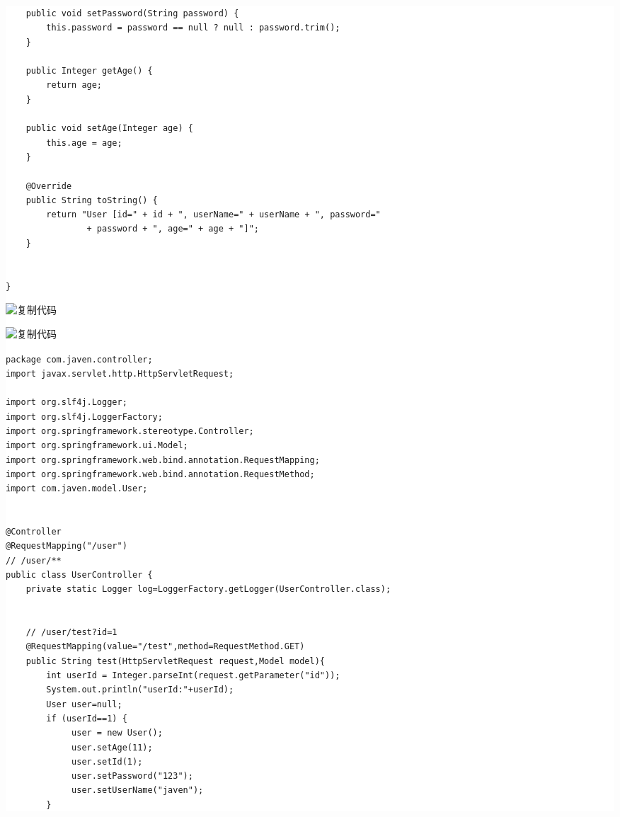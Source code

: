         public void setPassword(String password) {
            this.password = password == null ? null : password.trim();
        }
    
        public Integer getAge() {
            return age;
        }
    
        public void setAge(Integer age) {
            this.age = age;
        }
    
        @Override
        public String toString() {
            return "User [id=" + id + ", userName=" + userName + ", password="
                    + password + ", age=" + age + "]";
        }
        
        
    }

![复制代码](http://common.cnblogs.com/images/copycode.gif)

![复制代码](http://common.cnblogs.com/images/copycode.gif)

    
    
    package com.javen.controller;
    import javax.servlet.http.HttpServletRequest;
    
    import org.slf4j.Logger;
    import org.slf4j.LoggerFactory;
    import org.springframework.stereotype.Controller;  
    import org.springframework.ui.Model;  
    import org.springframework.web.bind.annotation.RequestMapping;  
    import org.springframework.web.bind.annotation.RequestMethod;
    import com.javen.model.User;
      
      
    @Controller  
    @RequestMapping("/user")  
    // /user/**
    public class UserController {  
        private static Logger log=LoggerFactory.getLogger(UserController.class);
          
        
        // /user/test?id=1
        @RequestMapping(value="/test",method=RequestMethod.GET)  
        public String test(HttpServletRequest request,Model model){  
            int userId = Integer.parseInt(request.getParameter("id"));  
            System.out.println("userId:"+userId);
            User user=null;
            if (userId==1) {
                 user = new User();  
                 user.setAge(11);
                 user.setId(1);
                 user.setPassword("123");
                 user.setUserName("javen");
            }
           